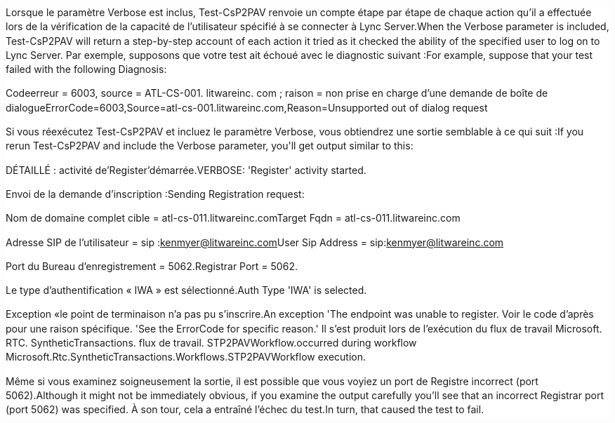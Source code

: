 <span data-ttu-id="ef8f6-148">Lorsque le paramètre Verbose est inclus, Test-CsP2PAV renvoie un compte étape par étape de chaque action qu’il a effectuée lors de la vérification de la capacité de l’utilisateur spécifié à se connecter à Lync Server.</span><span class="sxs-lookup"><span data-stu-id="ef8f6-148">When the Verbose parameter is included, Test-CsP2PAV will return a step-by-step account of each action it tried as it checked the ability of the specified user to log on to Lync Server.</span></span> <span data-ttu-id="ef8f6-149">Par exemple, supposons que votre test ait échoué avec le diagnostic suivant :</span><span class="sxs-lookup"><span data-stu-id="ef8f6-149">For example, suppose that your test failed with the following Diagnosis:</span></span>

<span data-ttu-id="ef8f6-150">Codeerreur = 6003, source = ATL-CS-001. litwareinc. com ; raison = non prise en charge d’une demande de boîte de dialogue</span><span class="sxs-lookup"><span data-stu-id="ef8f6-150">ErrorCode=6003,Source=atl-cs-001.litwareinc.com,Reason=Unsupported out of dialog request</span></span>

<span data-ttu-id="ef8f6-151">Si vous réexécutez Test-CsP2PAV et incluez le paramètre Verbose, vous obtiendrez une sortie semblable à ce qui suit :</span><span class="sxs-lookup"><span data-stu-id="ef8f6-151">If you rerun Test-CsP2PAV and include the Verbose parameter, you'll get output similar to this:</span></span>

<span data-ttu-id="ef8f6-152">DÉTAILLÉ : activité de’Register’démarrée.</span><span class="sxs-lookup"><span data-stu-id="ef8f6-152">VERBOSE: 'Register' activity started.</span></span>

<span data-ttu-id="ef8f6-153">Envoi de la demande d’inscription :</span><span class="sxs-lookup"><span data-stu-id="ef8f6-153">Sending Registration request:</span></span>

<span data-ttu-id="ef8f6-154">Nom de domaine complet cible = atl-cs-011.litwareinc.com</span><span class="sxs-lookup"><span data-stu-id="ef8f6-154">Target Fqdn = atl-cs-011.litwareinc.com</span></span>

<span data-ttu-id="ef8f6-155">Adresse SIP de l’utilisateur = sip :kenmyer@litwareinc.com</span><span class="sxs-lookup"><span data-stu-id="ef8f6-155">User Sip Address = sip:kenmyer@litwareinc.com</span></span>

<span data-ttu-id="ef8f6-156">Port du Bureau d’enregistrement = 5062.</span><span class="sxs-lookup"><span data-stu-id="ef8f6-156">Registrar Port = 5062.</span></span>

<span data-ttu-id="ef8f6-157">Le type d’authentification « IWA » est sélectionné.</span><span class="sxs-lookup"><span data-stu-id="ef8f6-157">Auth Type 'IWA' is selected.</span></span>

<span data-ttu-id="ef8f6-158">Exception «le point de terminaison n’a pas pu s’inscrire.</span><span class="sxs-lookup"><span data-stu-id="ef8f6-158">An exception 'The endpoint was unable to register.</span></span> <span data-ttu-id="ef8f6-159">Voir le code d’après pour une raison spécifique. '</span><span class="sxs-lookup"><span data-stu-id="ef8f6-159">See the ErrorCode for specific reason.'</span></span> <span data-ttu-id="ef8f6-160">Il s’est produit lors de l’exécution du flux de travail Microsoft. RTC. SyntheticTransactions. flux de travail. STP2PAVWorkflow.</span><span class="sxs-lookup"><span data-stu-id="ef8f6-160">occurred during workflow Microsoft.Rtc.SyntheticTransactions.Workflows.STP2PAVWorkflow execution.</span></span>

<span data-ttu-id="ef8f6-161">Même si vous examinez soigneusement la sortie, il est possible que vous voyiez un port de Registre incorrect (port 5062).</span><span class="sxs-lookup"><span data-stu-id="ef8f6-161">Although it might not be immediately obvious, if you examine the output carefully you’ll see that an incorrect Registrar port (port 5062) was specified.</span></span> <span data-ttu-id="ef8f6-162">À son tour, cela a entraîné l’échec du test.</span><span class="sxs-lookup"><span data-stu-id="ef8f6-162">In turn, that caused the test to fail.</span></span>

</div>
